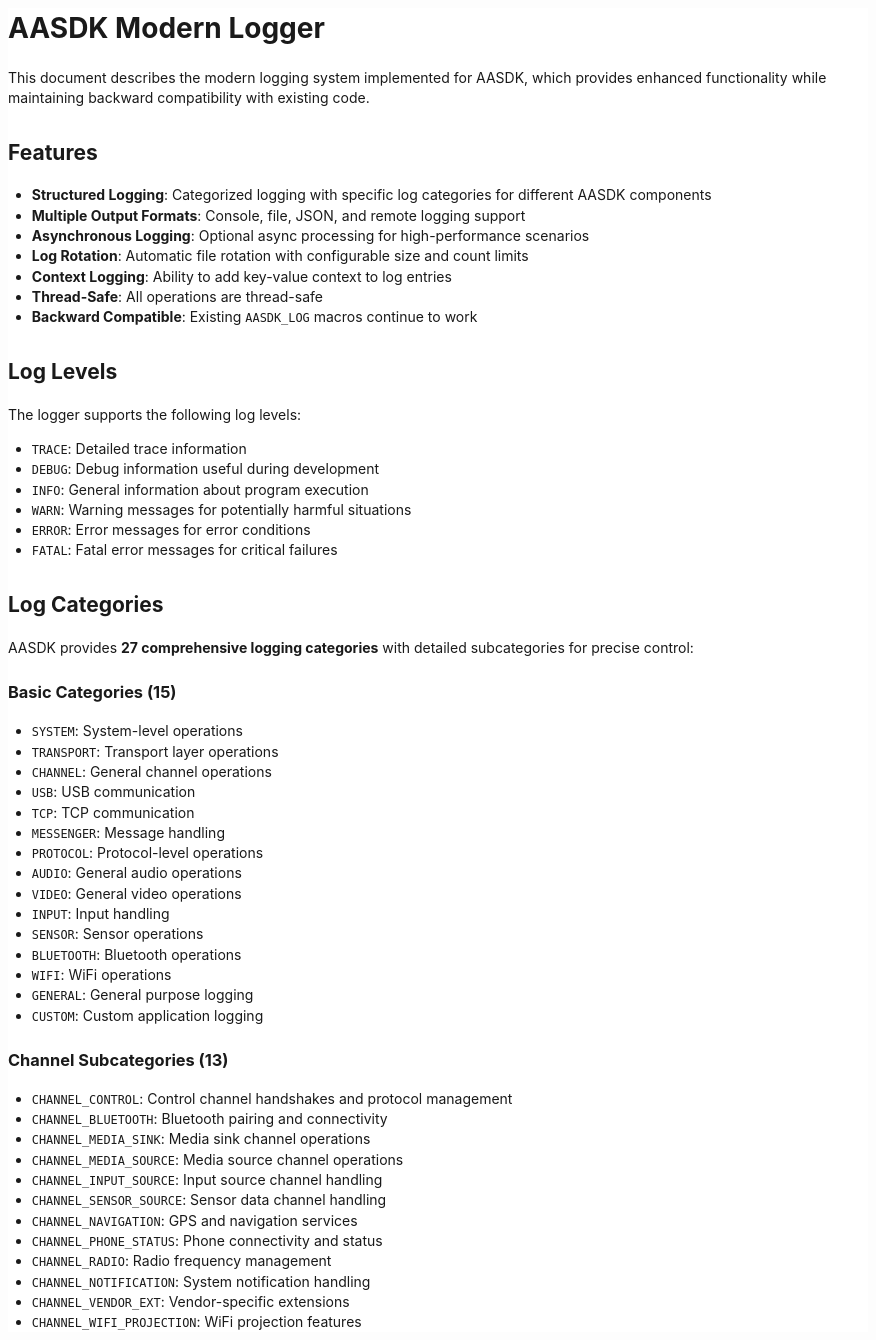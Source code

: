 # AASDK Modern Logger

This document describes the modern logging system implemented for AASDK, which provides enhanced functionality while maintaining backward compatibility with existing code.

## Features

- **Structured Logging**: Categorized logging with specific log categories for different AASDK components
- **Multiple Output Formats**: Console, file, JSON, and remote logging support
- **Asynchronous Logging**: Optional async processing for high-performance scenarios
- **Log Rotation**: Automatic file rotation with configurable size and count limits
- **Context Logging**: Ability to add key-value context to log entries
- **Thread-Safe**: All operations are thread-safe
- **Backward Compatible**: Existing `AASDK_LOG` macros continue to work

## Log Levels

The logger supports the following log levels:
- `TRACE`: Detailed trace information
- `DEBUG`: Debug information useful during development
- `INFO`: General information about program execution
- `WARN`: Warning messages for potentially harmful situations
- `ERROR`: Error messages for error conditions
- `FATAL`: Fatal error messages for critical failures

## Log Categories

AASDK provides **27 comprehensive logging categories** with detailed subcategories for precise control:

### Basic Categories (15)
- `SYSTEM`: System-level operations
- `TRANSPORT`: Transport layer operations
- `CHANNEL`: General channel operations
- `USB`: USB communication
- `TCP`: TCP communication
- `MESSENGER`: Message handling
- `PROTOCOL`: Protocol-level operations
- `AUDIO`: General audio operations
- `VIDEO`: General video operations
- `INPUT`: Input handling
- `SENSOR`: Sensor operations
- `BLUETOOTH`: Bluetooth operations
- `WIFI`: WiFi operations
- `GENERAL`: General purpose logging
- `CUSTOM`: Custom application logging

### Channel Subcategories (13)
- `CHANNEL_CONTROL`: Control channel handshakes and protocol management
- `CHANNEL_BLUETOOTH`: Bluetooth pairing and connectivity
- `CHANNEL_MEDIA_SINK`: Media sink channel operations
- `CHANNEL_MEDIA_SOURCE`: Media source channel operations
- `CHANNEL_INPUT_SOURCE`: Input source channel handling
- `CHANNEL_SENSOR_SOURCE`: Sensor data channel handling
- `CHANNEL_NAVIGATION`: GPS and navigation services
- `CHANNEL_PHONE_STATUS`: Phone connectivity and status
- `CHANNEL_RADIO`: Radio frequency management
- `CHANNEL_NOTIFICATION`: System notification handling
- `CHANNEL_VENDOR_EXT`: Vendor-specific extensions
- `CHANNEL_WIFI_PROJECTION`: WiFi projection features